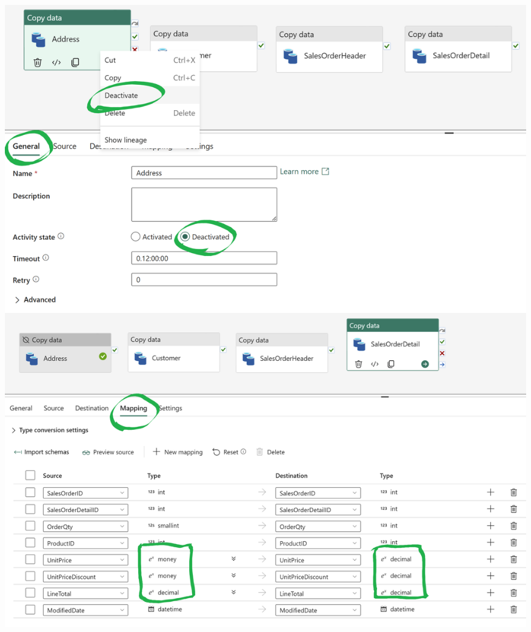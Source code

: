 ![AddressDeactivate](assets/AddressDeactivateWide.png "Deactivate Activity")
![SalesOrderDetailMapping](assets/SalesOrderDetailMapping.png "SalesOrderDetail - Copy Data Mapping")
